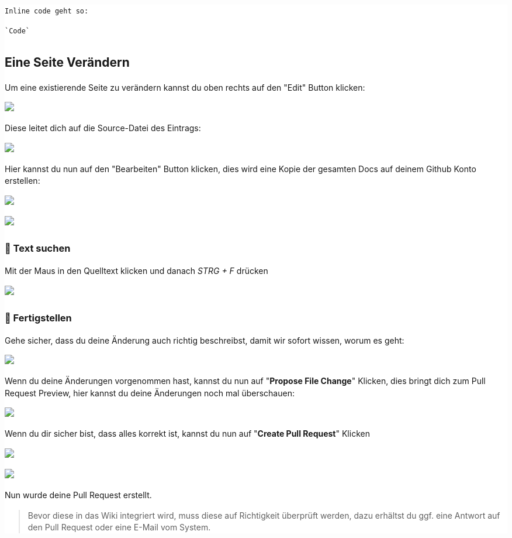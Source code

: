 
`Inline code geht so:`
```
`Code`
```


## Eine Seite Verändern

Um eine existierende Seite zu verändern kannst du oben rechts auf den "Edit" Button klicken:

![](https://i.imgur.com/S7Jga7m.png)

Diese leitet dich auf die Source-Datei des Eintrags:

![](https://i.imgur.com/XXLwOus.png)

Hier kannst du nun auf den "Bearbeiten" Button klicken, dies wird eine Kopie der gesamten Docs auf deinem Github Konto erstellen:

![](https://i.imgur.com/FKjvhW6.png)

![](https://i.imgur.com/aoD4odD.png)

### 🔎 Text suchen

Mit der Maus in den Quelltext klicken und danach *STRG + F* drücken

![](https://screensaver01.zap-hosting.com/index.php/apps/files_sharing/publicpreview/SYN5pdmNjDm5fkX?x=1920&y=553&a=true&file=firefox_Dn5cN39pkU.png&scalingup=0)


### 🥅 Fertigstellen

Gehe sicher, dass du deine Änderung auch richtig beschreibst, damit wir sofort wissen, worum es geht:

![](https://i.imgur.com/brIixcL.png)

Wenn du deine Änderungen vorgenommen hast, kannst du nun auf "**Propose File Change**" Klicken, dies bringt dich zum Pull Request Preview, hier kannst du deine Änderungen noch mal überschauen:

![](https://i.imgur.com/22bHojQ.png)

Wenn du dir sicher bist, dass alles korrekt ist, kannst du nun auf "**Create Pull Request**" Klicken

![](https://i.imgur.com/gOstBbM.png)

![](https://i.imgur.com/4SdxcHb.png)


Nun wurde deine Pull Request erstellt.

> Bevor diese in das Wiki integriert wird, muss diese auf Richtigkeit überprüft werden, dazu erhältst du ggf. eine Antwort auf den Pull Request oder eine E-Mail vom System.
